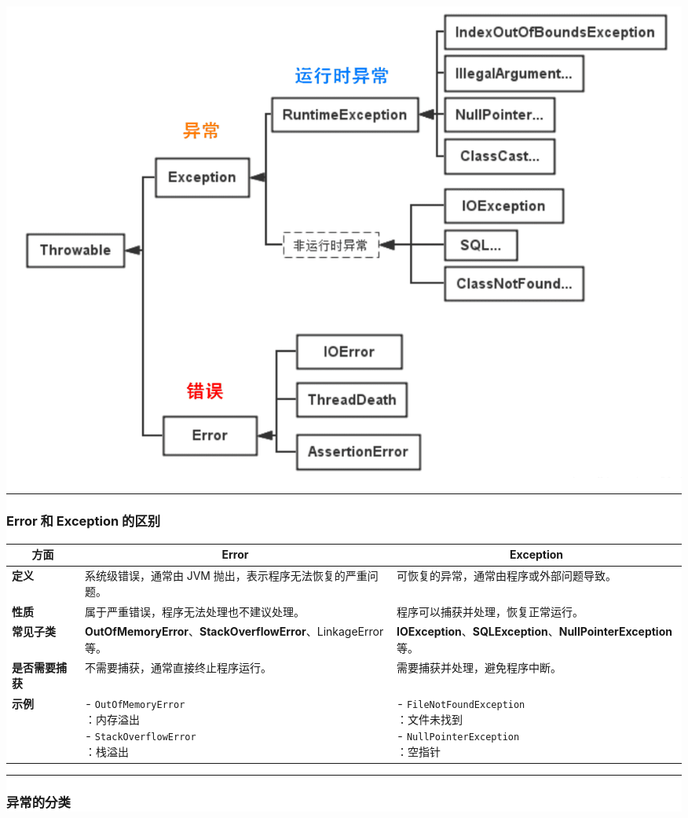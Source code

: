 ![1737350587517-26c4f095-5cb3-4930-9b16-69beeef6ab40.png](./img/pclwiFwCYnLK1MzT/1737350587517-26c4f095-5cb3-4930-9b16-69beeef6ab40-981071.png)

---

### Error 和 Exception 的区别

| **方面** | **Error** | **Exception** |
| --- | --- | --- |
| **定义** | 系统级错误，通常由 JVM 抛出，表示程序无法恢复的严重问题。 | 可恢复的异常，通常由程序或外部问题导致。 |
| **性质** | 属于严重错误，程序无法处理也不建议处理。 | 程序可以捕获并处理，恢复正常运行。 |
| **常见子类** | **OutOfMemoryError**、**StackOverflowError**、LinkageError 等。 | **IOException**、**SQLException**、**NullPointerException** 等。 |
| **是否需要捕获** | 不需要捕获，通常直接终止程序运行。 | 需要捕获并处理，避免程序中断。 |
| **示例** | - `OutOfMemoryError`<br/>：内存溢出<br>- `StackOverflowError`<br/>：栈溢出 | - `FileNotFoundException`<br/>：文件未找到<br>- `NullPointerException`<br/>：空指针 |

---

### 异常的分类
